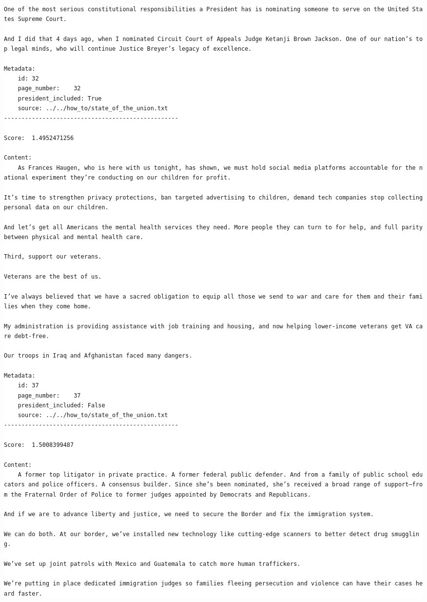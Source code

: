 ```output
One of the most serious constitutional responsibilities a President has is nominating someone to serve on the United States Supreme Court. 

And I did that 4 days ago, when I nominated Circuit Court of Appeals Judge Ketanji Brown Jackson. One of our nation’s top legal minds, who will continue Justice Breyer’s legacy of excellence.

Metadata:
	id:	32
	page_number:	32
	president_included:	True
	source:	../../how_to/state_of_the_union.txt
--------------------------------------------------

Score:	1.4952471256

Content:
	As Frances Haugen, who is here with us tonight, has shown, we must hold social media platforms accountable for the national experiment they’re conducting on our children for profit. 

It’s time to strengthen privacy protections, ban targeted advertising to children, demand tech companies stop collecting personal data on our children. 

And let’s get all Americans the mental health services they need. More people they can turn to for help, and full parity between physical and mental health care. 

Third, support our veterans. 

Veterans are the best of us. 

I’ve always believed that we have a sacred obligation to equip all those we send to war and care for them and their families when they come home. 

My administration is providing assistance with job training and housing, and now helping lower-income veterans get VA care debt-free.  

Our troops in Iraq and Afghanistan faced many dangers.

Metadata:
	id:	37
	page_number:	37
	president_included:	False
	source:	../../how_to/state_of_the_union.txt
--------------------------------------------------

Score:	1.5008399487

Content:
	A former top litigator in private practice. A former federal public defender. And from a family of public school educators and police officers. A consensus builder. Since she’s been nominated, she’s received a broad range of support—from the Fraternal Order of Police to former judges appointed by Democrats and Republicans. 

And if we are to advance liberty and justice, we need to secure the Border and fix the immigration system. 

We can do both. At our border, we’ve installed new technology like cutting-edge scanners to better detect drug smuggling.  

We’ve set up joint patrols with Mexico and Guatemala to catch more human traffickers.  

We’re putting in place dedicated immigration judges so families fleeing persecution and violence can have their cases heard faster. 

```